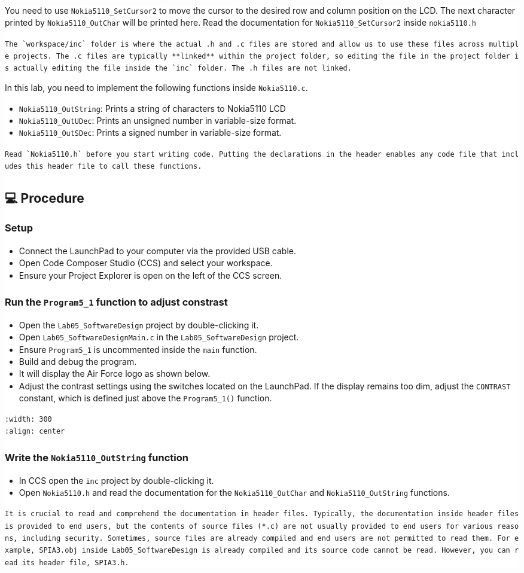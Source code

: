 You need to use `Nokia5110_SetCursor2` to move the cursor to the desired row and column position on the LCD. The next character printed by `Nokia5110_OutChar` will be printed here. Read the documentation for `Nokia5110_SetCursor2` inside `nokia5110.h`

```{tip} 
The `workspace/inc` folder is where the actual .h and .c files are stored and allow us to use these files across multiple projects. The .c files are typically **linked** within the project folder, so editing the file in the project folder is actually editing the file inside the `inc` folder. The .h files are not linked.
```

In this lab, you need to implement the following functions inside `Nokia5110.c`.
- `Nokia5110_OutString`: Prints a string of characters to Nokia5110 LCD
- `Nokia5110_OutUDec`: Prints an unsigned number in variable-size format. 
- `Nokia5110_OutSDec`: Prints a signed number in variable-size format. 


```{important} 
Read `Nokia5110.h` before you start writing code. Putting the declarations in the header enables any code file that includes this header file to call these functions. 
```


## 💻 Procedure

### Setup
- Connect the LaunchPad to your computer via the provided USB cable.
- Open Code Composer Studio (CCS) and select your workspace.
- Ensure your Project Explorer is open on the left of the CCS screen. 

### Run the `Program5_1` function to adjust constrast

- Open the `Lab05_SoftwareDesign` project by double-clicking it.
- Open `Lab05_SoftwareDesignMain.c` in the `Lab05_SoftwareDesign` project.
- Ensure `Program5_1` is uncommented inside the `main` function.
- Build and debug the program.
- It will display the Air Force logo as shown below.
- Adjust the contrast settings using the switches located on the LaunchPad. If the display remains too dim, adjust the `CONTRAST` constant, which is defined just above the `Program5_1()` function.


```{image} ./figures/Lab5_Prog5-1.gif
:width: 300
:align: center
```

### Write the `Nokia5110_OutString` function

- In CCS open the `inc` project by double-clicking it.
- Open `Nokia5110.h` and read the documentation for the `Nokia5110_OutChar` and `Nokia5110_OutString` functions.

```{tip}
It is crucial to read and comprehend the documentation in header files. Typically, the documentation inside header files is provided to end users, but the contents of source files (*.c) are not usually provided to end users for various reasons, including security. Sometimes, source files are already compiled and end users are not permitted to read them. For example, SPIA3.obj inside Lab05_SoftwareDesign is already compiled and its source code cannot be read. However, you can read its header file, SPIA3.h.
```
